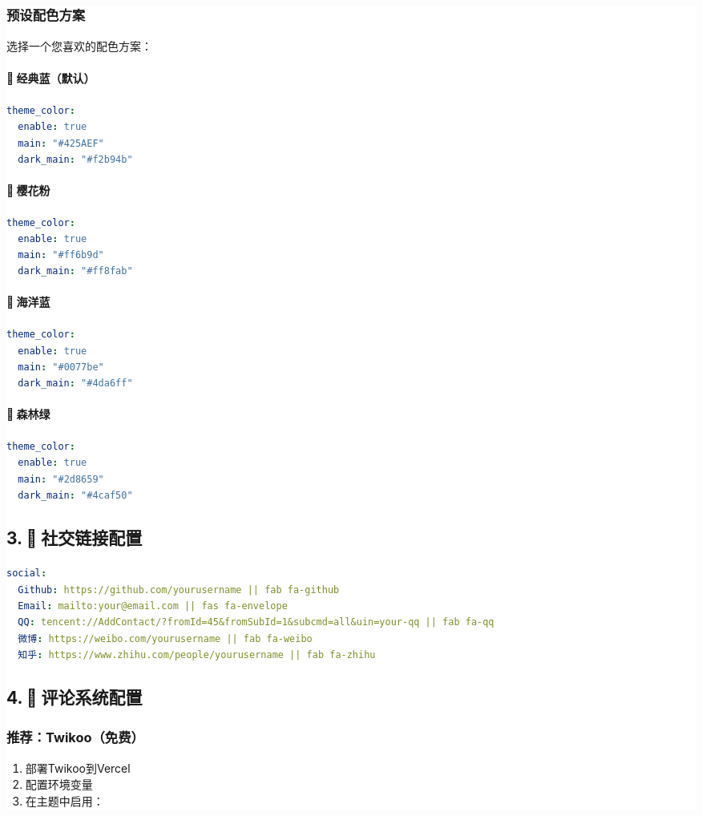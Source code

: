 ### 预设配色方案

选择一个您喜欢的配色方案：

#### 🔵 经典蓝（默认）
```yaml
theme_color:
  enable: true
  main: "#425AEF"
  dark_main: "#f2b94b"
```

#### 🌸 樱花粉
```yaml
theme_color:
  enable: true
  main: "#ff6b9d"
  dark_main: "#ff8fab"
```

#### 🌊 海洋蓝
```yaml
theme_color:
  enable: true
  main: "#0077be"
  dark_main: "#4da6ff"
```

#### 🍃 森林绿
```yaml
theme_color:
  enable: true
  main: "#2d8659"
  dark_main: "#4caf50"
```

## 3. 🔗 社交链接配置

```yaml
social:
  Github: https://github.com/yourusername || fab fa-github
  Email: mailto:your@email.com || fas fa-envelope
  QQ: tencent://AddContact/?fromId=45&fromSubId=1&subcmd=all&uin=your-qq || fab fa-qq
  微博: https://weibo.com/yourusername || fab fa-weibo
  知乎: https://www.zhihu.com/people/yourusername || fab fa-zhihu
```

## 4. 💬 评论系统配置

### 推荐：Twikoo（免费）

1. 部署Twikoo到Vercel
2. 配置环境变量
3. 在主题中启用：
